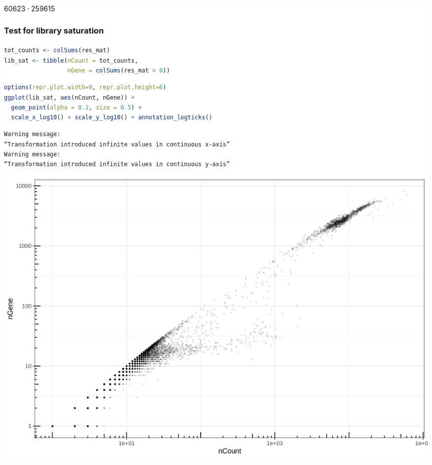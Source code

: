 <style>
.list-inline {list-style: none; margin:0; padding: 0}
.list-inline>li {display: inline-block}
.list-inline>li:not(:last-child)::after {content: "\00b7"; padding: 0 .5ex}
</style>
<ol class=list-inline><li>60623</li><li>259615</li></ol>



### Test for library saturation


```R
tot_counts <- colSums(res_mat)
lib_sat <- tibble(nCount = tot_counts,
                  nGene = colSums(res_mat > 0))
```


```R
options(repr.plot.width=9, repr.plot.height=6)
ggplot(lib_sat, aes(nCount, nGene)) +
  geom_point(alpha = 0.1, size = 0.5) +
  scale_x_log10() + scale_y_log10() + annotation_logticks()
```

    Warning message:
    “Transformation introduced infinite values in continuous x-axis”
    Warning message:
    “Transformation introduced infinite values in continuous y-axis”



![png](kb_analysis_0_R_files/kb_analysis_0_R_24_1.png)
